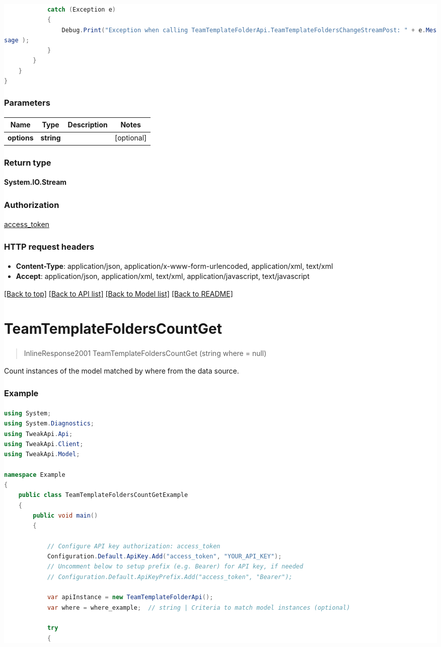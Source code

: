 ```csharp
            catch (Exception e)
            {
                Debug.Print("Exception when calling TeamTemplateFolderApi.TeamTemplateFoldersChangeStreamPost: " + e.Message );
            }
        }
    }
}
```

### Parameters

Name | Type | Description  | Notes
------------- | ------------- | ------------- | -------------
 **options** | **string**|  | [optional] 

### Return type

**System.IO.Stream**

### Authorization

[access_token](../README.md#access_token)

### HTTP request headers

 - **Content-Type**: application/json, application/x-www-form-urlencoded, application/xml, text/xml
 - **Accept**: application/json, application/xml, text/xml, application/javascript, text/javascript

[[Back to top]](#) [[Back to API list]](../README.md#documentation-for-api-endpoints) [[Back to Model list]](../README.md#documentation-for-models) [[Back to README]](../README.md)

<a name="teamtemplatefolderscountget"></a>
# **TeamTemplateFoldersCountGet**
> InlineResponse2001 TeamTemplateFoldersCountGet (string where = null)

Count instances of the model matched by where from the data source.

### Example
```csharp
using System;
using System.Diagnostics;
using TweakApi.Api;
using TweakApi.Client;
using TweakApi.Model;

namespace Example
{
    public class TeamTemplateFoldersCountGetExample
    {
        public void main()
        {
            
            // Configure API key authorization: access_token
            Configuration.Default.ApiKey.Add("access_token", "YOUR_API_KEY");
            // Uncomment below to setup prefix (e.g. Bearer) for API key, if needed
            // Configuration.Default.ApiKeyPrefix.Add("access_token", "Bearer");

            var apiInstance = new TeamTemplateFolderApi();
            var where = where_example;  // string | Criteria to match model instances (optional) 

            try
            {
```